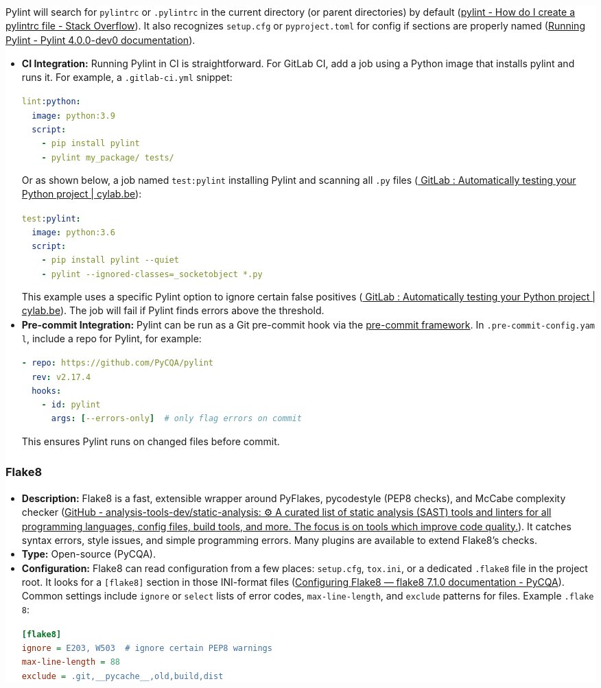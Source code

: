   Pylint will search for `pylintrc` or `.pylintrc` in the current directory (or parent directories) by default ([pylint - How do I create a pylintrc file - Stack Overflow](https://stackoverflow.com/questions/22448731/how-do-i-create-a-pylintrc-file#:~:text=,rcfile%3D%3Cwherever%20I%20want)). It also recognizes `setup.cfg` or `pyproject.toml` for config if sections are properly named ([Running Pylint - Pylint 4.0.0-dev0 documentation](https://pylint.pycqa.org/en/latest/user_guide/usage/run.html#:~:text=least%20one%20)).
- **CI Integration:** Running Pylint in CI is straightforward. For GitLab CI, add a job using a Python image that installs pylint and runs it. For example, a `.gitlab-ci.yml` snippet:
  ```yaml
  lint:python:
    image: python:3.9
    script:
      - pip install pylint
      - pylint my_package/ tests/
  ```
  Or as shown below, a job named `test:pylint` installing Pylint and scanning all `.py` files ([
                    GitLab : Automatically testing your Python project |
                cylab.be](https://cylab.be/blog/18/gitlab-automatically-testing-your-python-project#:~:text=test%3Apylint%3A%20image%3A%20python%3A3.6%20script%3A%20,classes%3D_socketobject%20%2A.py)):
  ```yaml
  test:pylint:
    image: python:3.6
    script:
      - pip install pylint --quiet
      - pylint --ignored-classes=_socketobject *.py
  ``` 
  This example uses a specific Pylint option to ignore certain false positives ([
                    GitLab : Automatically testing your Python project |
                cylab.be](https://cylab.be/blog/18/gitlab-automatically-testing-your-python-project#:~:text=script%3A%20,classes%3D_socketobject%20%2A.py)). The job will fail if Pylint finds errors above the threshold.
- **Pre-commit Integration:** Pylint can be run as a Git pre-commit hook via the [pre-commit framework](https://pre-commit.com). In `.pre-commit-config.yaml`, include a repo for Pylint, for example:
  ```yaml
  - repo: https://github.com/PyCQA/pylint
    rev: v2.17.4
    hooks:
      - id: pylint
        args: [--errors-only]  # only flag errors on commit
  ```
  This ensures Pylint runs on changed files before commit.

### Flake8 
- **Description:** Flake8 is a fast, extensible wrapper around PyFlakes, pycodestyle (PEP8 checks), and McCabe complexity checker ([GitHub - analysis-tools-dev/static-analysis: ⚙️ A curated list of static analysis (SAST) tools and linters for all programming languages, config files, build tools, and more. The focus is on tools which improve code quality.](https://github.com/analysis-tools-dev/static-analysis#:~:text=,mccabe)). It catches syntax errors, style issues, and simple programming errors. Many plugins are available to extend Flake8’s checks.
- **Type:** Open-source (PyCQA).
- **Configuration:** Flake8 can read configuration from a few places: `setup.cfg`, `tox.ini`, or a dedicated `.flake8` file in the project root. It looks for a `[flake8]` section in those INI-format files ([Configuring Flake8 — flake8 7.1.0 documentation - PyCQA](https://flake8.pycqa.org/en/latest/user/configuration.html#:~:text=Configuration%20Locations%20Flake8%20supports%20storing,options%20which%20can%20alter%20this)). Common settings include `ignore` or `select` lists of error codes, `max-line-length`, and `exclude` patterns for files. Example `.flake8`:
  ```ini
  [flake8]
  ignore = E203, W503  # ignore certain PEP8 warnings
  max-line-length = 88
  exclude = .git,__pycache__,old,build,dist
  ```
